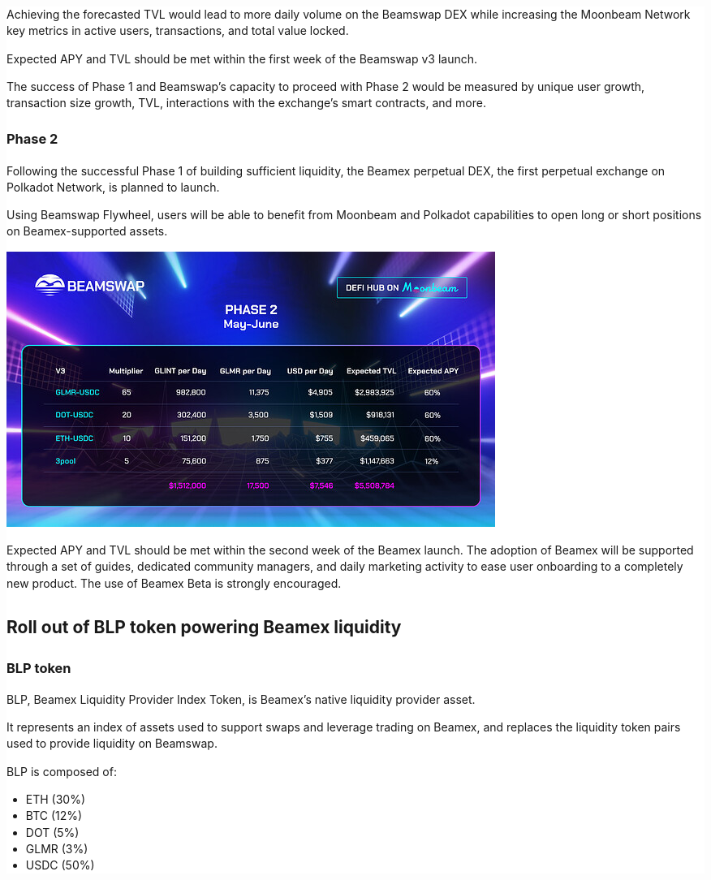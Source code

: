 Achieving the forecasted TVL would lead to more daily volume on the Beamswap DEX while increasing the Moonbeam Network key metrics in active users, transactions, and total value locked.

Expected APY and TVL should be met within the first week of the Beamswap v3 launch.

The success of Phase 1 and Beamswap’s capacity to proceed with Phase 2 would be measured by unique user growth, transaction size growth, TVL, interactions with the exchange’s smart contracts, and more.

### Phase 2

Following the successful Phase 1 of building sufficient liquidity, the Beamex perpetual DEX, the first perpetual exchange on Polkadot Network, is planned to launch.

Using Beamswap Flywheel, users will be able to benefit from Moonbeam and Polkadot capabilities to open long or short positions on Beamex-supported assets.

![|602x339](assets/beamswap/image7.jpeg)

Expected APY and TVL should be met within the second week of the Beamex launch. The adoption of Beamex will be supported through a set of guides, dedicated community managers, and daily marketing activity to ease user onboarding to a completely new product. The use of Beamex Beta is strongly encouraged.

## Roll out of BLP token powering Beamex liquidity

### BLP token

BLP, Beamex Liquidity Provider Index Token, is Beamex’s native liquidity provider asset.

It represents an index of assets used to support swaps and leverage trading on Beamex, and replaces the liquidity token pairs used to provide liquidity on Beamswap.

BLP is composed of:

* ETH (30%)
* BTC (12%)
* DOT (5%)
* GLMR (3%)
* USDC (50%)
